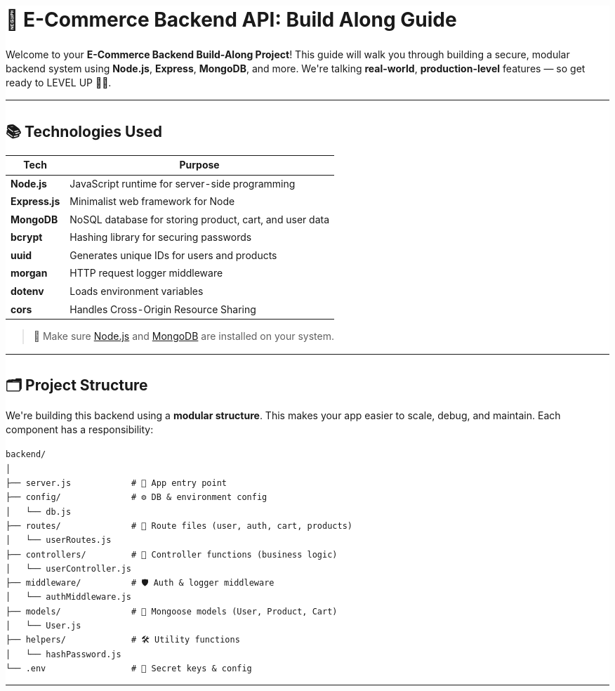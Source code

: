 # 🛒 E-Commerce Backend API: Build Along Guide

Welcome to your **E-Commerce Backend Build-Along Project**! This guide will walk you through building a secure, modular backend system using **Node.js**, **Express**, **MongoDB**, and more. We're talking **real-world**, **production-level** features — so get ready to LEVEL UP 🧠🚀.

---

## 📚 Technologies Used

| Tech           | Purpose                                                 |
| -------------- | ------------------------------------------------------- |
| **Node.js**    | JavaScript runtime for server-side programming          |
| **Express.js** | Minimalist web framework for Node                       |
| **MongoDB**    | NoSQL database for storing product, cart, and user data |
| **bcrypt**     | Hashing library for securing passwords                  |
| **uuid**       | Generates unique IDs for users and products             |
| **morgan**     | HTTP request logger middleware                          |
| **dotenv**     | Loads environment variables                             |
| **cors**       | Handles Cross-Origin Resource Sharing                   |

> 🧠 Make sure [Node.js](https://nodejs.org/en) and [MongoDB](https://www.mongodb.com/try/download/community) are installed on your system.

---

## 🗂️ Project Structure

We're building this backend using a **modular structure**. This makes your app easier to scale, debug, and maintain. Each component has a responsibility:

```
backend/
│
├── server.js            # 🔌 App entry point
├── config/              # ⚙️ DB & environment config
│   └── db.js
├── routes/              # 🚦 Route files (user, auth, cart, products)
│   └── userRoutes.js
├── controllers/         # 🧠 Controller functions (business logic)
│   └── userController.js
├── middleware/          # 🛡️ Auth & logger middleware
│   └── authMiddleware.js
├── models/              # 🧬 Mongoose models (User, Product, Cart)
│   └── User.js
├── helpers/             # 🛠️ Utility functions
│   └── hashPassword.js
└── .env                 # 🔐 Secret keys & config
```

---